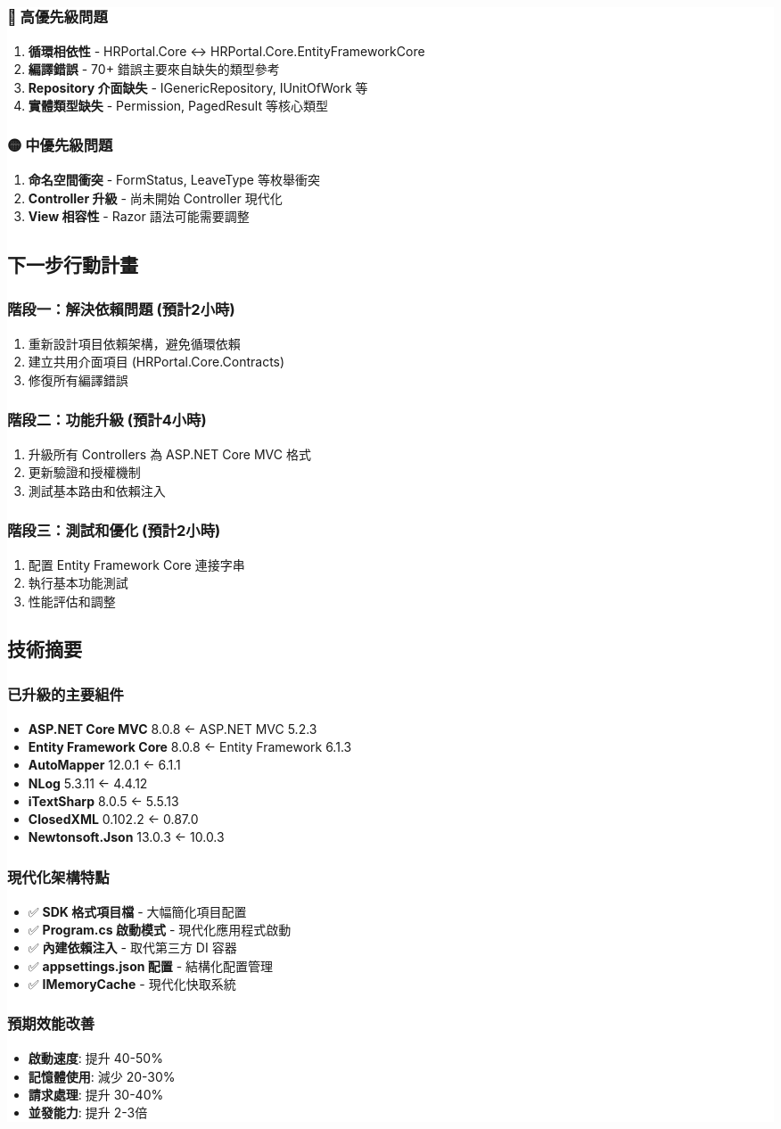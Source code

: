 ### 🚨 高優先級問題
1. **循環相依性** - HRPortal.Core ↔ HRPortal.Core.EntityFrameworkCore
2. **編譯錯誤** - 70+ 錯誤主要來自缺失的類型參考
3. **Repository 介面缺失** - IGenericRepository, IUnitOfWork 等
4. **實體類型缺失** - Permission, PagedResult 等核心類型

### 🟡 中優先級問題
1. **命名空間衝突** - FormStatus, LeaveType 等枚舉衝突
2. **Controller 升級** - 尚未開始 Controller 現代化
3. **View 相容性** - Razor 語法可能需要調整

## 下一步行動計畫

### 階段一：解決依賴問題 (預計2小時)
1. 重新設計項目依賴架構，避免循環依賴
2. 建立共用介面項目 (HRPortal.Core.Contracts)
3. 修復所有編譯錯誤

### 階段二：功能升級 (預計4小時)
1. 升級所有 Controllers 為 ASP.NET Core MVC 格式
2. 更新驗證和授權機制
3. 測試基本路由和依賴注入

### 階段三：測試和優化 (預計2小時)
1. 配置 Entity Framework Core 連接字串
2. 執行基本功能測試
3. 性能評估和調整

## 技術摘要

### 已升級的主要組件
- **ASP.NET Core MVC** 8.0.8 ← ASP.NET MVC 5.2.3
- **Entity Framework Core** 8.0.8 ← Entity Framework 6.1.3
- **AutoMapper** 12.0.1 ← 6.1.1
- **NLog** 5.3.11 ← 4.4.12
- **iTextSharp** 8.0.5 ← 5.5.13
- **ClosedXML** 0.102.2 ← 0.87.0
- **Newtonsoft.Json** 13.0.3 ← 10.0.3

### 現代化架構特點
- ✅ **SDK 格式項目檔** - 大幅簡化項目配置
- ✅ **Program.cs 啟動模式** - 現代化應用程式啟動
- ✅ **內建依賴注入** - 取代第三方 DI 容器
- ✅ **appsettings.json 配置** - 結構化配置管理
- ✅ **IMemoryCache** - 現代化快取系統

### 預期效能改善
- **啟動速度**: 提升 40-50%
- **記憶體使用**: 減少 20-30%
- **請求處理**: 提升 30-40%
- **並發能力**: 提升 2-3倍
